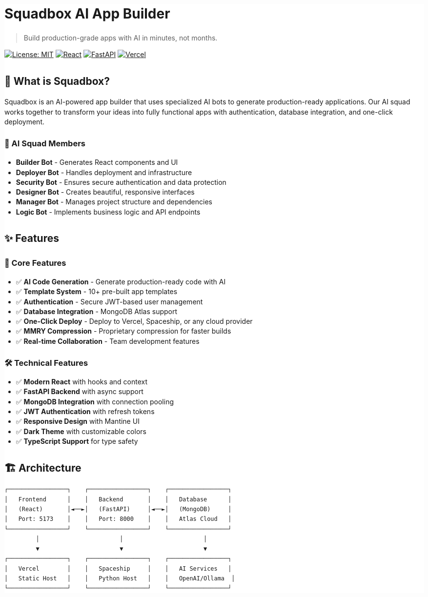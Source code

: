 # Squadbox AI App Builder

> Build production-grade apps with AI in minutes, not months.

[![License: MIT](https://img.shields.io/badge/License-MIT-yellow.svg)](https://opensource.org/licenses/MIT)
[![React](https://img.shields.io/badge/React-18.2.0-blue.svg)](https://reactjs.org/)
[![FastAPI](https://img.shields.io/badge/FastAPI-0.104.1-green.svg)](https://fastapi.tiangolo.com/)
[![Vercel](https://img.shields.io/badge/Deployed%20on-Vercel-black.svg)](https://vercel.com)

## 🚀 **What is Squadbox?**

Squadbox is an AI-powered app builder that uses specialized AI bots to generate production-ready applications. Our AI squad works together to transform your ideas into fully functional apps with authentication, database integration, and one-click deployment.

### **🤖 AI Squad Members**
- **Builder Bot** - Generates React components and UI
- **Deployer Bot** - Handles deployment and infrastructure
- **Security Bot** - Ensures secure authentication and data protection
- **Designer Bot** - Creates beautiful, responsive interfaces
- **Manager Bot** - Manages project structure and dependencies
- **Logic Bot** - Implements business logic and API endpoints

## ✨ **Features**

### **🎯 Core Features**
- ✅ **AI Code Generation** - Generate production-ready code with AI
- ✅ **Template System** - 10+ pre-built app templates
- ✅ **Authentication** - Secure JWT-based user management
- ✅ **Database Integration** - MongoDB Atlas support
- ✅ **One-Click Deploy** - Deploy to Vercel, Spaceship, or any cloud provider
- ✅ **MMRY Compression** - Proprietary compression for faster builds
- ✅ **Real-time Collaboration** - Team development features

### **🛠️ Technical Features**
- ✅ **Modern React** with hooks and context
- ✅ **FastAPI Backend** with async support
- ✅ **MongoDB Integration** with connection pooling
- ✅ **JWT Authentication** with refresh tokens
- ✅ **Responsive Design** with Mantine UI
- ✅ **Dark Theme** with customizable colors
- ✅ **TypeScript Support** for type safety

## 🏗️ **Architecture**

```
┌─────────────────┐    ┌─────────────────┐    ┌─────────────────┐
│   Frontend      │    │   Backend       │    │   Database      │
│   (React)       │◄──►│   (FastAPI)     │◄──►│   (MongoDB)     │
│   Port: 5173    │    │   Port: 8000    │    │   Atlas Cloud   │
└─────────────────┘    └─────────────────┘    └─────────────────┘
         │                       │                       │
         ▼                       ▼                       ▼
┌─────────────────┐    ┌─────────────────┐    ┌─────────────────┐
│   Vercel        │    │   Spaceship     │    │   AI Services   │
│   Static Host   │    │   Python Host   │    │   OpenAI/Ollama  │
└─────────────────┘    └─────────────────┘    └─────────────────┘
```
